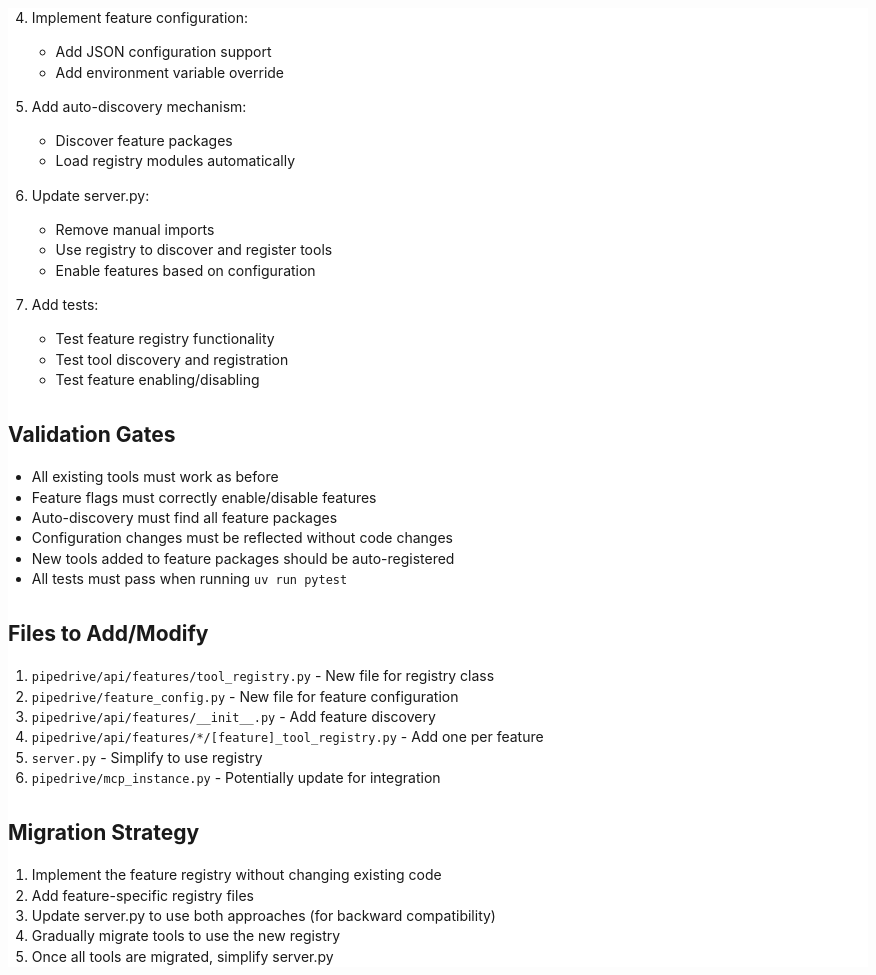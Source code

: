   4. Implement feature configuration:
     - Add JSON configuration support
     - Add environment variable override

  5. Add auto-discovery mechanism:
     - Discover feature packages
     - Load registry modules automatically

  6. Update server.py:
     - Remove manual imports
     - Use registry to discover and register tools
     - Enable features based on configuration

  7. Add tests:
     - Test feature registry functionality
     - Test tool discovery and registration
     - Test feature enabling/disabling

  ## Validation Gates

  - All existing tools must work as before
  - Feature flags must correctly enable/disable features
  - Auto-discovery must find all feature packages
  - Configuration changes must be reflected without code changes
  - New tools added to feature packages should be auto-registered
  - All tests must pass when running `uv run pytest`

  ## Files to Add/Modify

  1. `pipedrive/api/features/tool_registry.py` - New file for registry class
  2. `pipedrive/feature_config.py` - New file for feature configuration
  3. `pipedrive/api/features/__init__.py` - Add feature discovery
  4. `pipedrive/api/features/*/[feature]_tool_registry.py` - Add one per feature
  5. `server.py` - Simplify to use registry
  6. `pipedrive/mcp_instance.py` - Potentially update for integration

  ## Migration Strategy

  1. Implement the feature registry without changing existing code
  2. Add feature-specific registry files
  3. Update server.py to use both approaches (for backward compatibility)
  4. Gradually migrate tools to use the new registry
  5. Once all tools are migrated, simplify server.py

